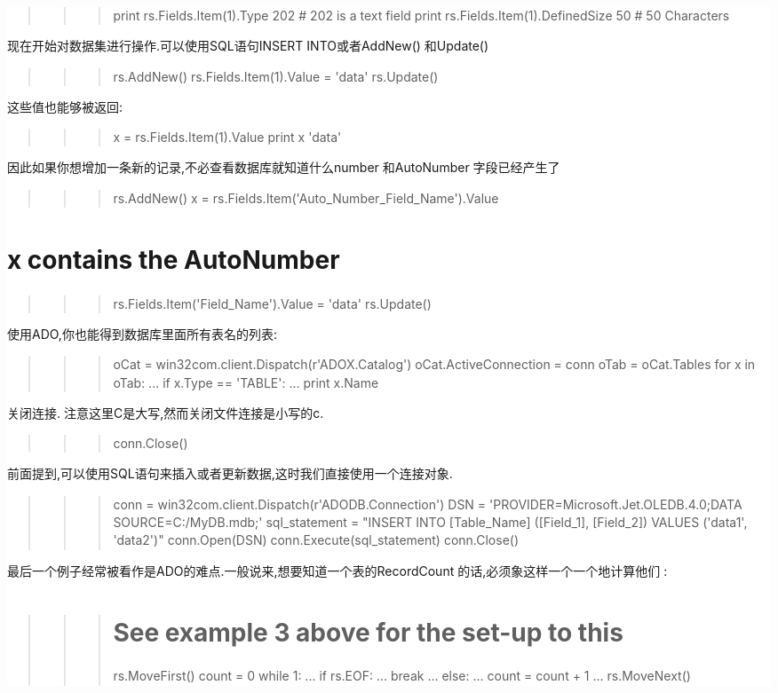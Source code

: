 >>> print rs.Fields.Item(1).Type
202 # 202 is a text field
>>> print rs.Fields.Item(1).DefinedSize
50 # 50 Characters

现在开始对数据集进行操作.可以使用SQL语句INSERT INTO或者AddNew() 和Update()

>>> rs.AddNew()
>>> rs.Fields.Item(1).Value = 'data'
>>> rs.Update()

这些值也能够被返回:

>>> x = rs.Fields.Item(1).Value
>>> print x
'data'

因此如果你想增加一条新的记录,不必查看数据库就知道什么number 和AutoNumber 字段已经产生了

>>> rs.AddNew()
>>> x = rs.Fields.Item('Auto_Number_Field_Name').Value 
# x contains the AutoNumber
>>> rs.Fields.Item('Field_Name').Value = 'data'
>>> rs.Update()

使用ADO,你也能得到数据库里面所有表名的列表:

>>> oCat = win32com.client.Dispatch(r'ADOX.Catalog')
>>> oCat.ActiveConnection = conn
>>> oTab = oCat.Tables
>>> for x in oTab:
...  if x.Type == 'TABLE':
...   print x.Name

关闭连接. 注意这里C是大写,然而关闭文件连接是小写的c.

>>> conn.Close()

前面提到,可以使用SQL语句来插入或者更新数据,这时我们直接使用一个连接对象.

>>> conn = win32com.client.Dispatch(r'ADODB.Connection')
>>> DSN = 'PROVIDER=Microsoft.Jet.OLEDB.4.0;DATA SOURCE=C:/MyDB.mdb;'
>>> sql_statement = "INSERT INTO [Table_Name]
([Field_1], [Field_2]) VALUES ('data1', 'data2')"
>>> conn.Open(DSN)
>>> conn.Execute(sql_statement)
>>> conn.Close()

最后一个例子经常被看作是ADO的难点.一般说来,想要知道一个表的RecordCount 的话,必须象这样一个一个地计算他们 :

>>> # See example 3 above for the set-up to this
>>> rs.MoveFirst()
>>> count = 0
>>> while 1:
...  if rs.EOF:
...   break
...  else:
...   count = count + 1
...   rs.MoveNext()
